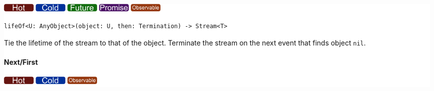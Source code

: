 <img src="/Docs/badges/hot.jpg" height=15 alt="Hot Stream"> <img src="/Docs/badges/cold.jpg" height=15 alt="Cold Stream"> <img src="/Docs/badges/future.jpg" height=15 alt="Future Stream"> <img src="/Docs/badges/promise.jpg" height=15 alt="Promise Stream"> <img src="/Docs/badges/observable.jpg" height=15 alt="Observable Stream">

`lifeOf<U: AnyObject>(object: U, then: Termination) -> Stream<T>`
   
Tie the lifetime of the stream to that of the object.
Terminate the stream on the next event that finds object `nil`.
   
#### Next/First   
<img src="/Docs/badges/hot.jpg" height=15 alt="Hot Stream"> <img src="/Docs/badges/cold.jpg" height=15 alt="Cold Stream"> <img src="/Docs/badges/observable.jpg" height=15 alt="Observable Stream">
